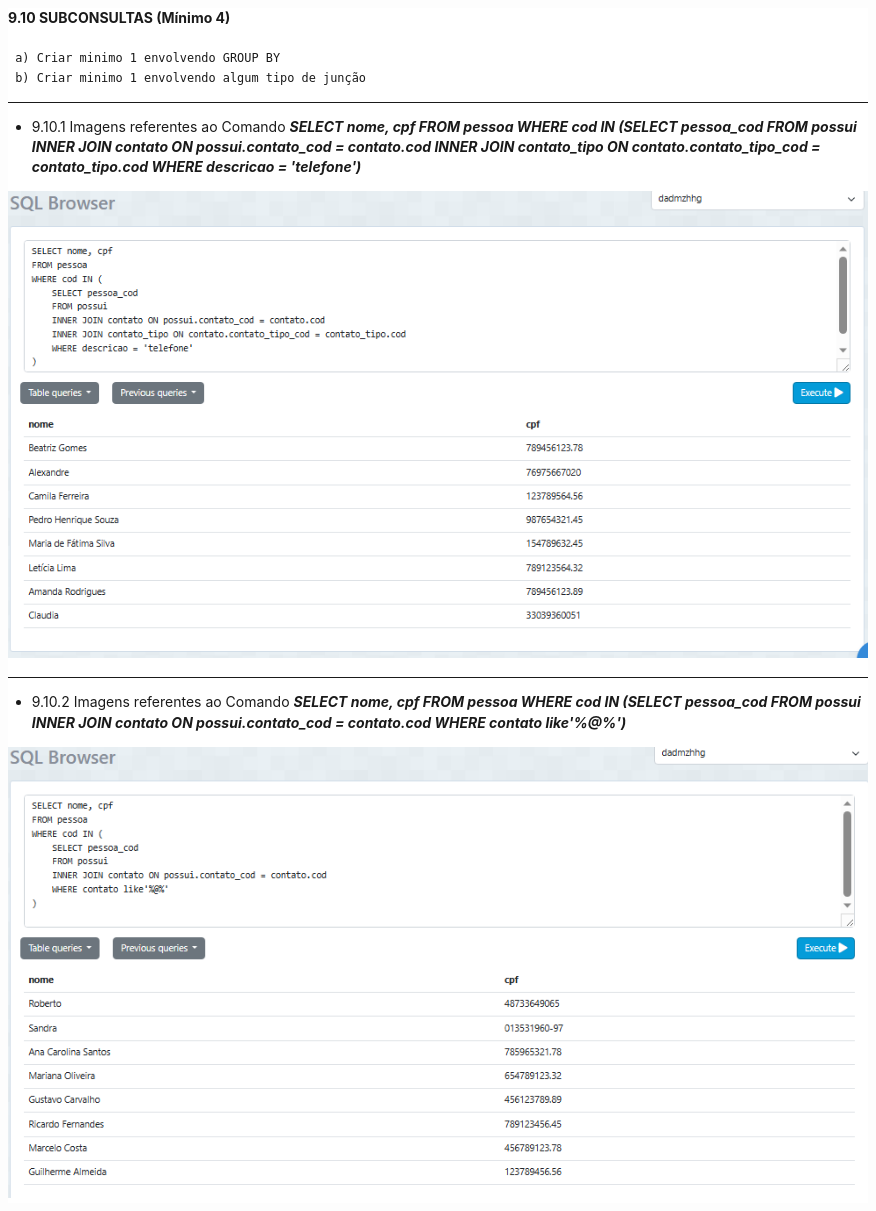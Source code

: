 #### 9.10	SUBCONSULTAS (Mínimo 4)<br>
     a) Criar minimo 1 envolvendo GROUP BY
     b) Criar minimo 1 envolvendo algum tipo de junção

____________________________________________________________________________________________

- 9.10.1 Imagens referentes ao Comando **__*SELECT nome, cpf FROM pessoa WHERE cod IN (SELECT pessoa_cod FROM possui INNER JOIN contato ON possui.contato_cod = contato.cod INNER JOIN contato_tipo ON contato.contato_tipo_cod = contato_tipo.cod WHERE descricao = 'telefone')*__**

![UMA IMAGEM](./images/9.10-subconsultas/9.10.1-01.PNG)

____________________________________________________________________________________________

- 9.10.2 Imagens referentes ao Comando **__*SELECT nome, cpf FROM pessoa WHERE cod IN (SELECT pessoa_cod FROM possui INNER JOIN contato ON possui.contato_cod = contato.cod WHERE contato like'%@%')*__**

![UMA IMAGEM](./images/9.10-subconsultas/9.10.2-01.PNG)